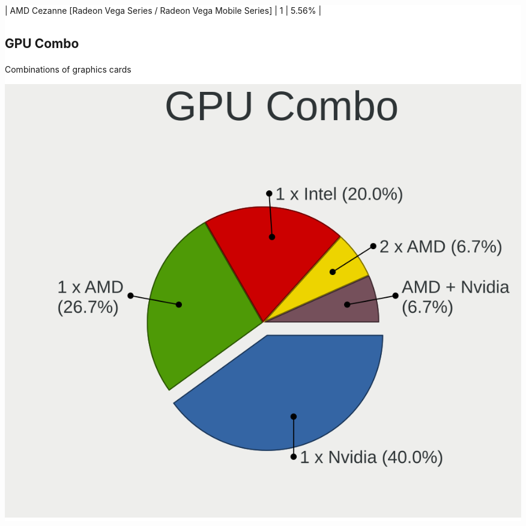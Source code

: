 | AMD Cezanne [Radeon Vega Series / Radeon Vega Mobile Series]                | 1        | 5.56%   |

GPU Combo
---------

Combinations of graphics cards

![GPU Combo](./images/pie_chart/gpu_combo.svg)
